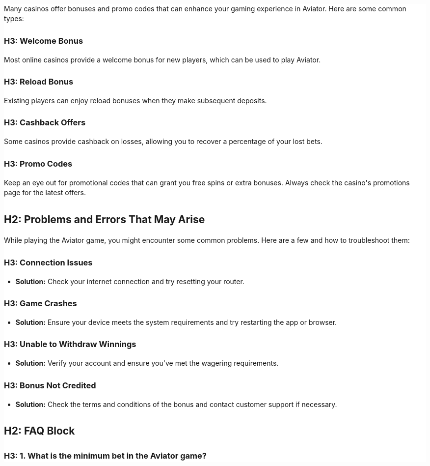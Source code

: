 Many casinos offer bonuses and promo codes that can enhance your gaming
experience in Aviator. Here are some common types:

### H3: Welcome Bonus

Most online casinos provide a welcome bonus for new players, which can
be used to play Aviator.

### H3: Reload Bonus

Existing players can enjoy reload bonuses when they make subsequent
deposits.

### H3: Cashback Offers

Some casinos provide cashback on losses, allowing you to recover a
percentage of your lost bets.

### H3: Promo Codes

Keep an eye out for promotional codes that can grant you free spins or
extra bonuses. Always check the casino's promotions page for the latest
offers.

## H2: Problems and Errors That May Arise

While playing the Aviator game, you might encounter some common
problems. Here are a few and how to troubleshoot them:

### H3: Connection Issues

-   **Solution:** Check your internet connection and try resetting your
    router.

### H3: Game Crashes

-   **Solution:** Ensure your device meets the system requirements and
    try restarting the app or browser.

### H3: Unable to Withdraw Winnings

-   **Solution:** Verify your account and ensure you've met the wagering
    requirements.

### H3: Bonus Not Credited

-   **Solution:** Check the terms and conditions of the bonus and
    contact customer support if necessary.

## H2: FAQ Block

### H3: 1. What is the minimum bet in the Aviator game?
